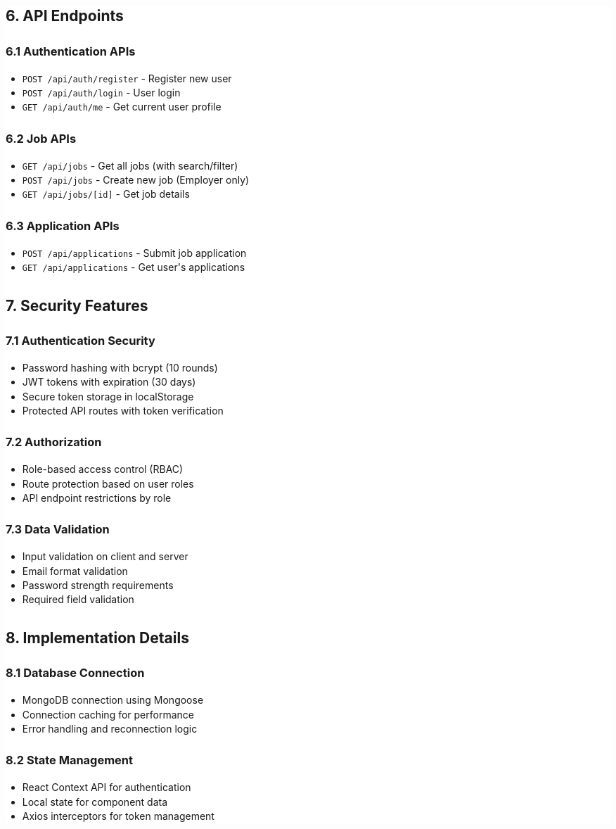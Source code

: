 ## 6. API Endpoints

### 6.1 Authentication APIs
- `POST /api/auth/register` - Register new user
- `POST /api/auth/login` - User login
- `GET /api/auth/me` - Get current user profile

### 6.2 Job APIs
- `GET /api/jobs` - Get all jobs (with search/filter)
- `POST /api/jobs` - Create new job (Employer only)
- `GET /api/jobs/[id]` - Get job details

### 6.3 Application APIs
- `POST /api/applications` - Submit job application
- `GET /api/applications` - Get user's applications

## 7. Security Features

### 7.1 Authentication Security
- Password hashing with bcrypt (10 rounds)
- JWT tokens with expiration (30 days)
- Secure token storage in localStorage
- Protected API routes with token verification

### 7.2 Authorization
- Role-based access control (RBAC)
- Route protection based on user roles
- API endpoint restrictions by role

### 7.3 Data Validation
- Input validation on client and server
- Email format validation
- Password strength requirements
- Required field validation

## 8. Implementation Details

### 8.1 Database Connection
- MongoDB connection using Mongoose
- Connection caching for performance
- Error handling and reconnection logic

### 8.2 State Management
- React Context API for authentication
- Local state for component data
- Axios interceptors for token management
